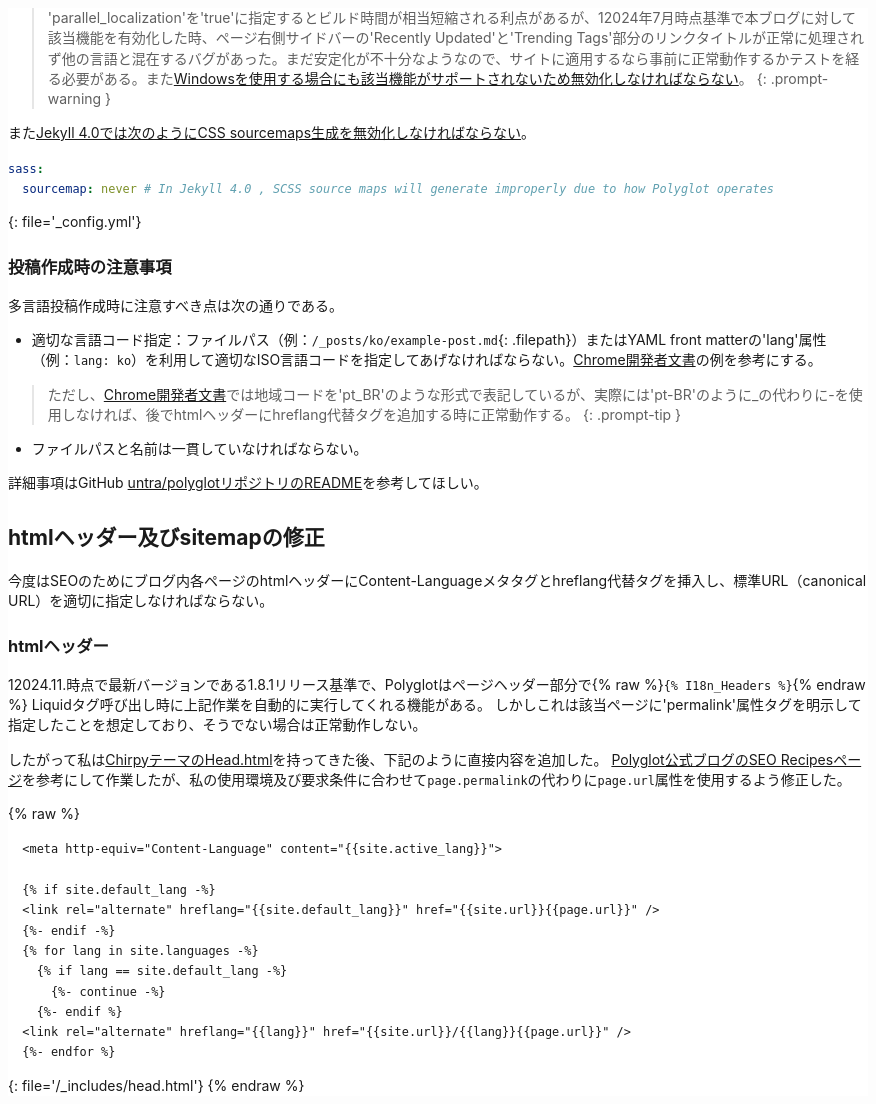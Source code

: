 > 'parallel_localization'を'true'に指定するとビルド時間が相当短縮される利点があるが、12024年7月時点基準で本ブログに対して該当機能を有効化した時、ページ右側サイドバーの'Recently Updated'と'Trending Tags'部分のリンクタイトルが正常に処理されず他の言語と混在するバグがあった。まだ安定化が不十分なようなので、サイトに適用するなら事前に正常動作するかテストを経る必要がある。また[Windowsを使用する場合にも該当機能がサポートされないため無効化しなければならない](https://github.com/untra/polyglot?tab=readme-ov-file#compatibility)。
{: .prompt-warning }

また[Jekyll 4.0では次のようにCSS sourcemaps生成を無効化しなければならない](https://github.com/untra/polyglot?tab=readme-ov-file#compatibility)。

```yml
sass:
  sourcemap: never # In Jekyll 4.0 , SCSS source maps will generate improperly due to how Polyglot operates
```
{: file='_config.yml'}

### 投稿作成時の注意事項
多言語投稿作成時に注意すべき点は次の通りである。
- 適切な言語コード指定：ファイルパス（例：`/_posts/ko/example-post.md`{: .filepath}）またはYAML front matterの'lang'属性（例：`lang: ko`）を利用して適切なISO言語コードを指定してあげなければならない。[Chrome開発者文書](https://developer.chrome.com/docs/extensions/reference/api/i18n#locales)の例を参考にする。

> ただし、[Chrome開発者文書](https://developer.chrome.com/docs/extensions/reference/api/i18n#locales)では地域コードを'pt_BR'のような形式で表記しているが、実際には'pt-BR'のように_の代わりに-を使用しなければ、後でhtmlヘッダーにhreflang代替タグを追加する時に正常動作する。
{: .prompt-tip }

- ファイルパスと名前は一貫していなければならない。

詳細事項はGitHub [untra/polyglotリポジトリのREADME](https://github.com/untra/polyglot?tab=readme-ov-file#how-to-use-it)を参考してほしい。

## htmlヘッダー及びsitemapの修正
今度はSEOのためにブログ内各ページのhtmlヘッダーにContent-Languageメタタグとhreflang代替タグを挿入し、標準URL（canonical URL）を適切に指定しなければならない。

### htmlヘッダー
12024.11.時点で最新バージョンである1.8.1リリース基準で、Polyglotはページヘッダー部分で{% raw %}`{% I18n_Headers %}`{% endraw %} Liquidタグ呼び出し時に上記作業を自動的に実行してくれる機能がある。
しかしこれは該当ページに'permalink'属性タグを明示して指定したことを想定しており、そうでない場合は正常動作しない。

したがって私は[ChirpyテーマのHead.html](https://github.com/cotes2020/jekyll-theme-chirpy/blob/v7.1.1/_includes/head.html)を持ってきた後、下記のように直接内容を追加した。
[Polyglot公式ブログのSEO Recipesページ](https://polyglot.untra.io/seo/)を参考にして作業したが、私の使用環境及び要求条件に合わせて`page.permalink`の代わりに`page.url`属性を使用するよう修正した。

{% raw %}
```liquid
  <meta http-equiv="Content-Language" content="{{site.active_lang}}">
  
  {% if site.default_lang -%}
  <link rel="alternate" hreflang="{{site.default_lang}}" href="{{site.url}}{{page.url}}" />
  {%- endif -%}
  {% for lang in site.languages -%}
    {% if lang == site.default_lang -%}
      {%- continue -%}
    {%- endif %}
  <link rel="alternate" hreflang="{{lang}}" href="{{site.url}}/{{lang}}{{page.url}}" />
  {%- endfor %}
```
{: file='/_includes/head.html'}
{% endraw %}
